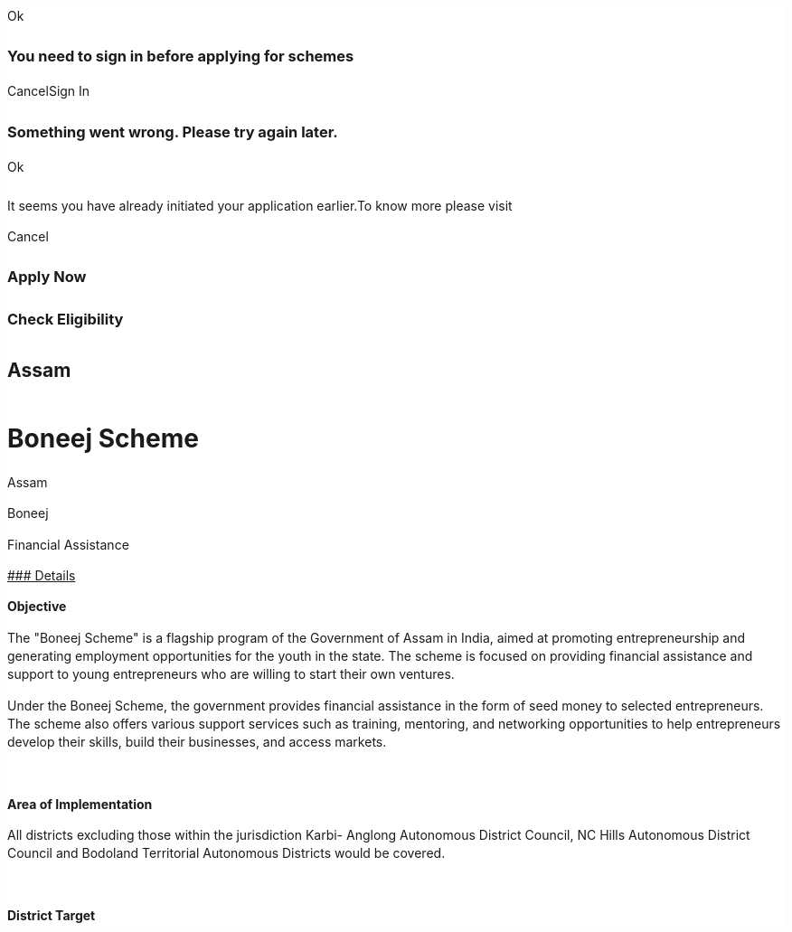 Ok

### 

### You need to sign in before applying for schemes

CancelSign In

### Something went wrong. Please try again later.

Ok

### 

It seems you have already initiated your application earlier.To know more please visit

Cancel

### Apply Now

### Check Eligibility

Assam
-----

Boneej Scheme
=============

Assam

Boneej

Financial Assistance

[### Details](https://www.myscheme.gov.in/schemes/bns#details)

**Objective**

The "Boneej Scheme" is a flagship program of the Government of Assam in India, aimed at promoting entrepreneurship and generating employment opportunities for the youth in the state. The scheme is focused on providing financial assistance and support to young entrepreneurs who are willing to start their own ventures.

Under the Boneej Scheme, the government provides financial assistance in the form of seed money to selected entrepreneurs. The scheme also offers various support services such as training, mentoring, and networking opportunities to help entrepreneurs develop their skills, build their businesses, and access markets.

﻿

**Area of Implementation**

All districts excluding those within the jurisdiction Karbi- Anglong Autonomous District Council, NC Hills Autonomous District Council and Bodoland Territorial Autonomous Districts would be covered.

﻿

**District Target**
